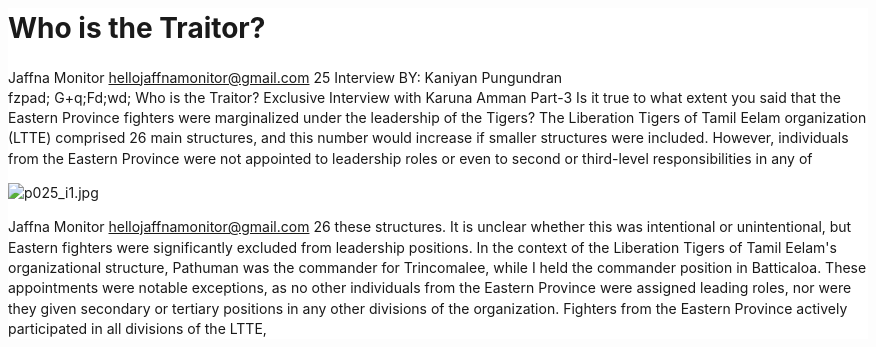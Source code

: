 # Who is the Traitor?

Jaffna Monitor
hellojaffnamonitor@gmail.com
25
Interview
BY: 
Kaniyan Pungundran  
fzpad; G+q;Fd;wd;
Who is the 
Traitor?
Exclusive 
Interview 
with Karuna 
Amman
Part-3
Is it true to what extent you said that 
the Eastern Province fighters were 
marginalized under the leadership of 
the Tigers?
The Liberation Tigers of Tamil 
Eelam organization (LTTE) 
comprised 
26 
main 
structures, and this 
number 
would 
increase if smaller 
structures 
were 
included. 
However, 
individuals 
from 
the 
Eastern 
Province 
were not appointed to 
leadership roles or even 
to second or third-level 
responsibilities in any of

![p025_i1.jpg](images_out/009_who_is_the_traitor/p025_i1.jpg)

Jaffna Monitor
hellojaffnamonitor@gmail.com
26
these structures. It is unclear whether this 
was intentional or unintentional, but Eastern 
fighters were significantly excluded from 
leadership positions.
In the context of the Liberation Tigers of Tamil 
Eelam's organizational structure, Pathuman 
was the commander for Trincomalee, while 
I held the commander position in Batticaloa. 
These appointments were notable exceptions, 
as no other individuals from the Eastern 
Province were assigned leading roles, nor were 
they given secondary or tertiary positions in 
any other divisions of the organization.
Fighters from the Eastern Province actively 
participated in all divisions of the LTTE, 